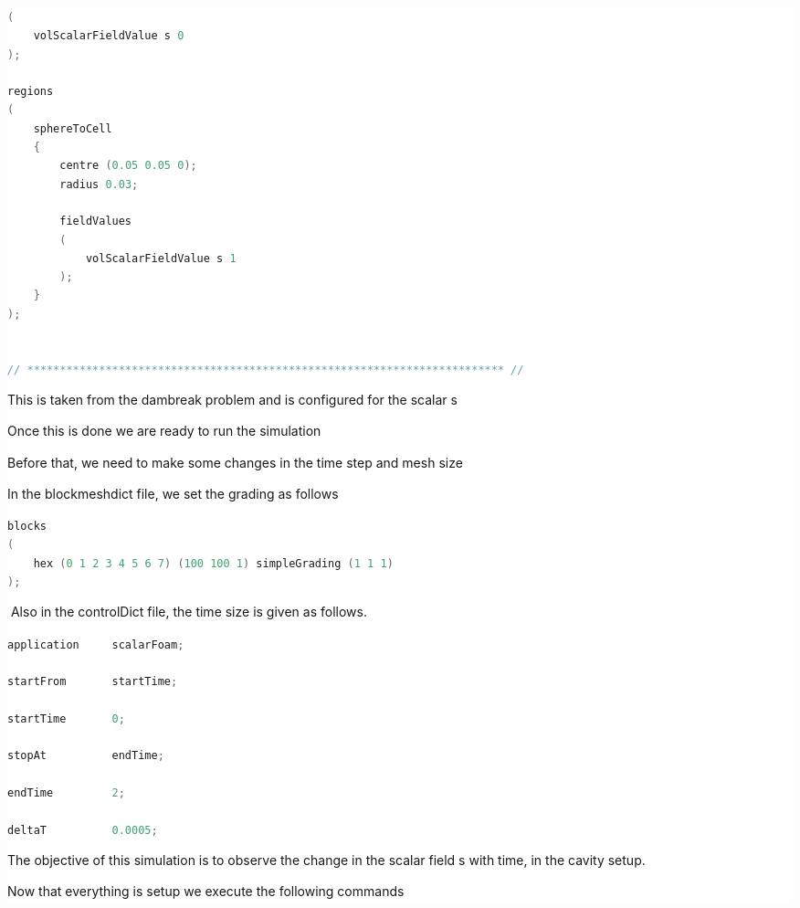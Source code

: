 ```c++
(
    volScalarFieldValue s 0
);

regions
(
    sphereToCell
    {
        centre (0.05 0.05 0);
        radius 0.03; 

        fieldValues
        (
            volScalarFieldValue s 1
        );
    }
);


// ************************************************************************* //
```

This is taken from the dambreak problem and is configured for the scalar s

Once this is done we are ready to run the simulation

Before that, we need to make some changes in the time step and mesh size 

In the blockmeshdict file, we set the grading as follows
```c++
blocks
(
    hex (0 1 2 3 4 5 6 7) (100 100 1) simpleGrading (1 1 1)
);
```

 Also in the controlDict file, the time size is given as follows. 
```c++
application     scalarFoam;

startFrom       startTime;

startTime       0;

stopAt          endTime;

endTime         2;

deltaT          0.0005;
```
The objective of this simulation is to observe the change in the scalar field s with time, in the cavity setup.

Now that everything is setup we execute the following commands
